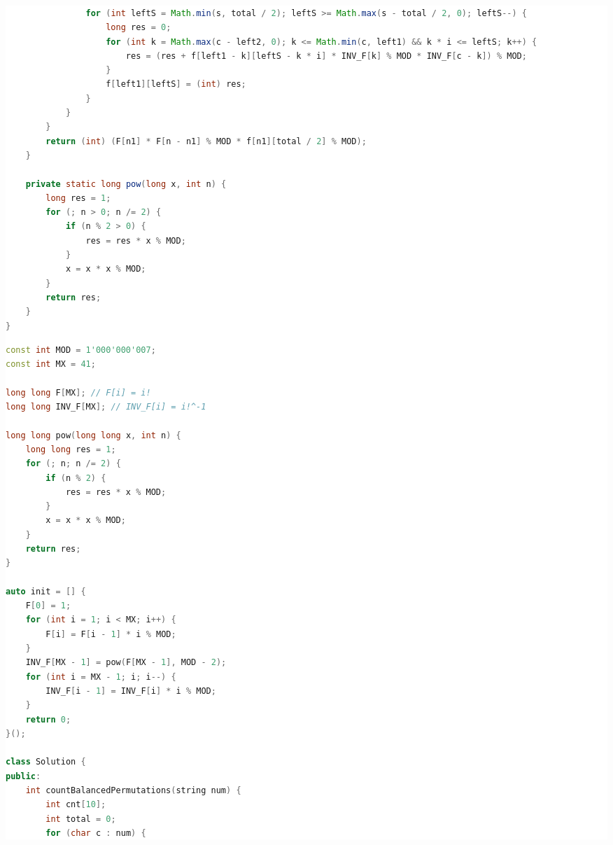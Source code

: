 ```java [sol-Java]
                for (int leftS = Math.min(s, total / 2); leftS >= Math.max(s - total / 2, 0); leftS--) {
                    long res = 0;
                    for (int k = Math.max(c - left2, 0); k <= Math.min(c, left1) && k * i <= leftS; k++) {
                        res = (res + f[left1 - k][leftS - k * i] * INV_F[k] % MOD * INV_F[c - k]) % MOD;
                    }
                    f[left1][leftS] = (int) res;
                }
            }
        }
        return (int) (F[n1] * F[n - n1] % MOD * f[n1][total / 2] % MOD);
    }

    private static long pow(long x, int n) {
        long res = 1;
        for (; n > 0; n /= 2) {
            if (n % 2 > 0) {
                res = res * x % MOD;
            }
            x = x * x % MOD;
        }
        return res;
    }
}
```

```cpp [sol-C++]
const int MOD = 1'000'000'007;
const int MX = 41;

long long F[MX]; // F[i] = i!
long long INV_F[MX]; // INV_F[i] = i!^-1

long long pow(long long x, int n) {
    long long res = 1;
    for (; n; n /= 2) {
        if (n % 2) {
            res = res * x % MOD;
        }
        x = x * x % MOD;
    }
    return res;
}

auto init = [] {
    F[0] = 1;
    for (int i = 1; i < MX; i++) {
        F[i] = F[i - 1] * i % MOD;
    }
    INV_F[MX - 1] = pow(F[MX - 1], MOD - 2);
    for (int i = MX - 1; i; i--) {
        INV_F[i - 1] = INV_F[i] * i % MOD;
    }
    return 0;
}();

class Solution {
public:
    int countBalancedPermutations(string num) {
        int cnt[10];
        int total = 0;
        for (char c : num) {
```